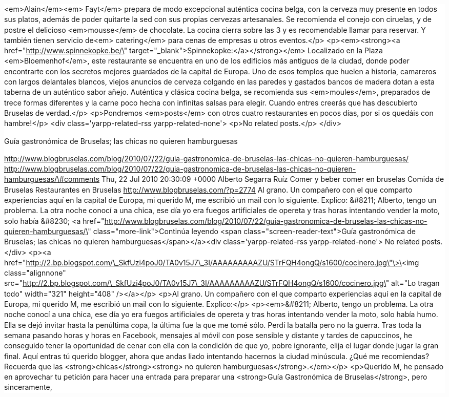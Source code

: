 \<em\>Alain\</em\>\<em\> Fayt\</em\> prepara de modo excepcional
auténtica cocina belga, con la cerveza muy presente en todos sus platos,
además de poder quitarte la sed con sus propias cervezas artesanales. Se
recomienda el conejo con ciruelas, y de postre el delicioso
\<em\>mousse\</em\> de chocolate. La cocina cierra sobre las 3 y es
recomendable llamar para reservar. Y también tienen servicio de\<em\>
catering\</em\> para cenas de empresas u otros eventos.\</p\>
\<p\>\<em\>\<strong\>\<a href=\"http://www.spinnekopke.be/\"
target=\"\_blank\"\>Spinnekopke:\</a\>\</strong\>\</em\> Localizado en
la Plaza \<em\>Bloemenhof\</em\>, este restaurante se encuentra en uno
de los edificios más antiguos de la ciudad, donde poder encontrarte con
los secretos mejores guardados de la capital de Europa. Uno de esos
templos que huelen a historia, camareros con largos delantales blancos,
viejos anuncios de cerveza colgando en las paredes y gastados bancos de
madera dotan a esta taberna de un auténtico sabor añejo. Auténtica y
clásica cocina belga, se recomienda sus \<em\>moules\</em\>, preparados
de trece formas diferentes y la carne poco hecha con infinitas salsas
para elegir. Cuando entres creerás que has descubierto Bruselas de
verdad.\</p\> \<p\>Pondremos \<em\>posts\</em\> con otros cuatro
restaurantes en pocos días, por si os quedáis con hambre!\</p\> \<div
class=\'yarpp-related-rss yarpp-related-none\'\> \<p\>No related
posts.\</p\> \</div\>

Guía gastronómica de Bruselas; las chicas no quieren hamburguesas

http://www.blogbruselas.com/blog/2010/07/22/guia-gastronomica-de-bruselas-las-chicas-no-quieren-hamburguesas/
http://www.blogbruselas.com/blog/2010/07/22/guia-gastronomica-de-bruselas-las-chicas-no-quieren-hamburguesas/\#comments
Thu, 22 Jul 2010 20:30:09 +0000 Alberto Segarra Ruíz Comer y beber comer
en bruselas Comida de Bruselas Restaurantes en Bruselas
http://www.blogbruselas.com/?p=2774 Al grano. Un compañero con el que
comparto experiencias aquí en la capital de Europa, mi querido M, me
escribió un mail con lo siguiente. Explico: &\#8211; Alberto, tengo un
problema. La otra noche conocí a una chica, ese día yo era fuegos
artificiales de opereta y tras horas intentando vender la moto, solo
había &\#8230; \<a
href=\"http://www.blogbruselas.com/blog/2010/07/22/guia-gastronomica-de-bruselas-las-chicas-no-quieren-hamburguesas/\"
class=\"more-link\"\>Continúa leyendo \<span
class=\"screen-reader-text\"\>Guía gastronómica de Bruselas; las chicas
no quieren hamburguesas\</span\>\</a\>\<div class=\'yarpp-related-rss
yarpp-related-none\'\> No related posts. \</div\> \<p\>\<a
href=\"http://2.bp.blogspot.com/\_SkfUzi4poJ0/TA0v15J7\_3I/AAAAAAAAAZU/STrFQH4ongQ/s1600/cocinero.jpg\"\>\<img
class=\"alignnone\"
src=\"http://2.bp.blogspot.com/\_SkfUzi4poJ0/TA0v15J7\_3I/AAAAAAAAAZU/STrFQH4ongQ/s1600/cocinero.jpg\"
alt=\"Lo tragan todo\" width=\"321\" height=\"408\" /\>\</a\>\</p\>
\<p\>Al grano. Un compañero con el que comparto experiencias aquí en la
capital de Europa, mi querido M, me escribió un mail con lo siguiente.
Explico:\</p\> \<p\>\<em\>&\#8211; Alberto, tengo un problema. La otra
noche conocí a una chica, ese día yo era fuegos artificiales de opereta
y tras horas intentando vender la moto, solo había humo. Ella se dejó
invitar hasta la penúltima copa, la última fue la que me tomé sólo.
Perdí la batalla pero no la guerra. Tras toda la semana pasando horas y
horas en Facebook, mensajes al móvil con pose sensible y distante y
tardes de capuccinos, he conseguido tener la oportunidad de cenar con
ella con la condición de que yo, pobre ignorante, elija el lugar donde
jugar la gran final. Aquí entras tú querido blogger, ahora que andas
liado intentando hacernos la ciudad minúscula. ¿Qué me recomiendas?
Recuerda que las \<strong\>chicas\</strong\>\<strong\> no quieren
hamburguesas\</strong\>.\</em\>\</p\> \<p\>Querido M, he pensado en
aprovechar tu petición para hacer una entrada para preparar una
\<strong\>Guía Gastronómica de Bruselas\</strong\>, pero sinceramente,